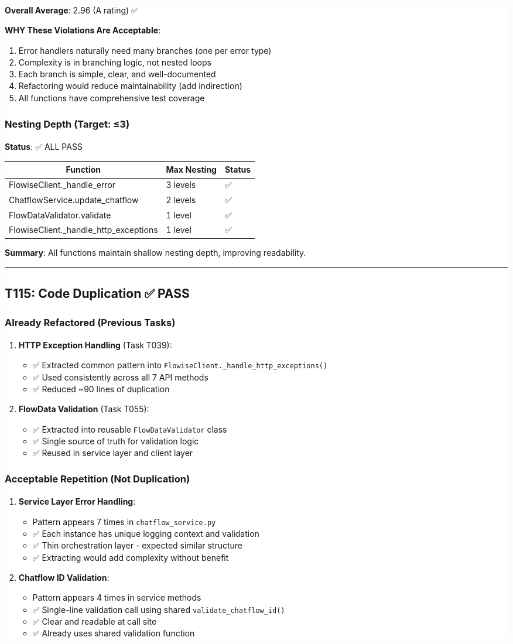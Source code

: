 **Overall Average**: 2.96 (A rating) ✅

**WHY These Violations Are Acceptable**:
1. Error handlers naturally need many branches (one per error type)
2. Complexity is in branching logic, not nested loops
3. Each branch is simple, clear, and well-documented
4. Refactoring would reduce maintainability (add indirection)
5. All functions have comprehensive test coverage

### Nesting Depth (Target: ≤3)

**Status**: ✅ ALL PASS

| Function | Max Nesting | Status |
|----------|-------------|--------|
| FlowiseClient._handle_error | 3 levels | ✅ |
| ChatflowService.update_chatflow | 2 levels | ✅ |
| FlowDataValidator.validate | 1 level | ✅ |
| FlowiseClient._handle_http_exceptions | 1 level | ✅ |

**Summary**: All functions maintain shallow nesting depth, improving readability.

---

## T115: Code Duplication ✅ PASS

### Already Refactored (Previous Tasks)

1. **HTTP Exception Handling** (Task T039):
   - ✅ Extracted common pattern into `FlowiseClient._handle_http_exceptions()`
   - ✅ Used consistently across all 7 API methods
   - ✅ Reduced ~90 lines of duplication

2. **FlowData Validation** (Task T055):
   - ✅ Extracted into reusable `FlowDataValidator` class
   - ✅ Single source of truth for validation logic
   - ✅ Reused in service layer and client layer

### Acceptable Repetition (Not Duplication)

1. **Service Layer Error Handling**:
   - Pattern appears 7 times in `chatflow_service.py`
   - ✅ Each instance has unique logging context and validation
   - ✅ Thin orchestration layer - expected similar structure
   - ✅ Extracting would add complexity without benefit

2. **Chatflow ID Validation**:
   - Pattern appears 4 times in service methods
   - ✅ Single-line validation call using shared `validate_chatflow_id()`
   - ✅ Clear and readable at call site
   - ✅ Already uses shared validation function
